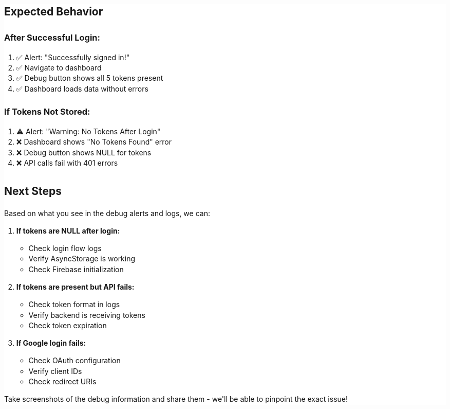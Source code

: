 ## Expected Behavior

### After Successful Login:
1. ✅ Alert: "Successfully signed in!"
2. ✅ Navigate to dashboard
3. ✅ Debug button shows all 5 tokens present
4. ✅ Dashboard loads data without errors

### If Tokens Not Stored:
1. ⚠️ Alert: "Warning: No Tokens After Login"
2. ❌ Dashboard shows "No Tokens Found" error
3. ❌ Debug button shows NULL for tokens
4. ❌ API calls fail with 401 errors

## Next Steps

Based on what you see in the debug alerts and logs, we can:

1. **If tokens are NULL after login:**
   - Check login flow logs
   - Verify AsyncStorage is working
   - Check Firebase initialization

2. **If tokens are present but API fails:**
   - Check token format in logs
   - Verify backend is receiving tokens
   - Check token expiration

3. **If Google login fails:**
   - Check OAuth configuration
   - Verify client IDs
   - Check redirect URIs

Take screenshots of the debug information and share them - we'll be able to pinpoint the exact issue!
